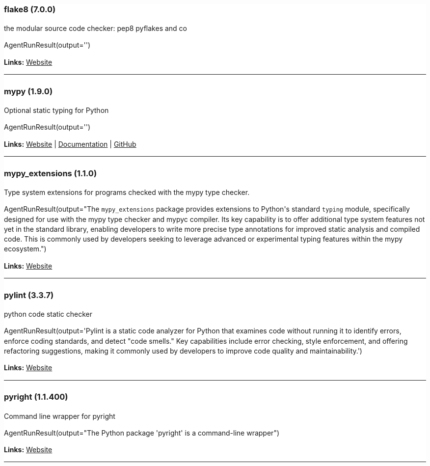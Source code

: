
### flake8 (7.0.0)

the modular source code checker: pep8 pyflakes and co

AgentRunResult(output='')

**Links:** [Website](https://pypi.org/project/flake8/)

---

### mypy (1.9.0)

Optional static typing for Python

AgentRunResult(output='')

**Links:** [Website](https://pypi.org/project/mypy/) | [Documentation](https://mypy.readthedocs.io/en/stable/index.html) | [GitHub](https://github.com/python/mypy)

---

### mypy_extensions (1.1.0)

Type system extensions for programs checked with the mypy type checker.

AgentRunResult(output="The `mypy_extensions` package provides extensions to Python's standard `typing` module, specifically designed for use with the mypy type checker and mypyc compiler. Its key capability is to offer additional type system features not yet in the standard library, enabling developers to write more precise type annotations for improved static analysis and compiled code. This is commonly used by developers seeking to leverage advanced or experimental typing features within the mypy ecosystem.")

**Links:** [Website](https://pypi.org/project/mypy-extensions/)

---

### pylint (3.3.7)

python code static checker

AgentRunResult(output='Pylint is a static code analyzer for Python that examines code without running it to identify errors, enforce coding standards, and detect "code smells." Key capabilities include error checking, style enforcement, and offering refactoring suggestions, making it commonly used by developers to improve code quality and maintainability.')

**Links:** [Website](https://pypi.org/project/pylint/)

---

### pyright (1.1.400)

Command line wrapper for pyright

AgentRunResult(output="The Python package 'pyright' is a command-line wrapper")

**Links:** [Website](https://pypi.org/project/pyright/)

---